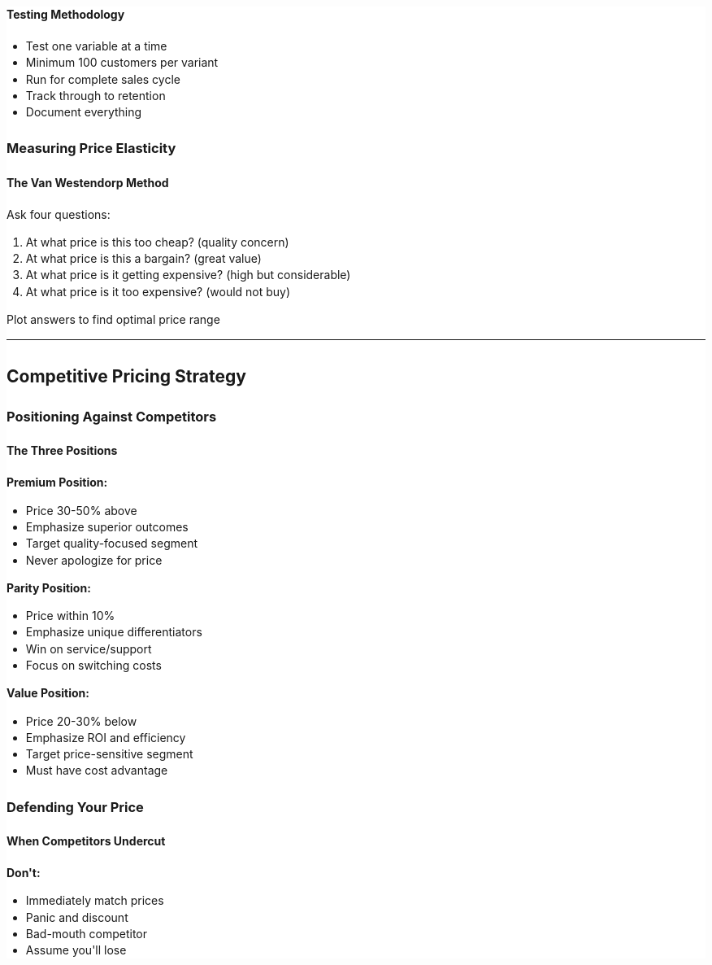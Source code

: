 #### Testing Methodology
- Test one variable at a time
- Minimum 100 customers per variant
- Run for complete sales cycle
- Track through to retention
- Document everything

### Measuring Price Elasticity

#### The Van Westendorp Method
Ask four questions:
1. At what price is this too cheap? (quality concern)
2. At what price is this a bargain? (great value)
3. At what price is it getting expensive? (high but considerable)
4. At what price is it too expensive? (would not buy)

Plot answers to find optimal price range

---

## Competitive Pricing Strategy

### Positioning Against Competitors

#### The Three Positions
**Premium Position:**
- Price 30-50% above
- Emphasize superior outcomes
- Target quality-focused segment
- Never apologize for price

**Parity Position:**
- Price within 10%
- Emphasize unique differentiators
- Win on service/support
- Focus on switching costs

**Value Position:**
- Price 20-30% below
- Emphasize ROI and efficiency
- Target price-sensitive segment
- Must have cost advantage

### Defending Your Price

#### When Competitors Undercut
**Don't:**
- Immediately match prices
- Panic and discount
- Bad-mouth competitor
- Assume you'll lose
